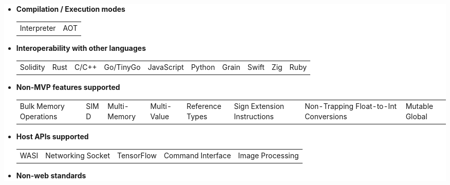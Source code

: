 
* **Compilation / Execution modes**

    <table>
    <tr>
        <td>Interpreter</td>
        <td>AOT</td>
    </tr>
    </table>

* **Interoperability with other languages**

   <table>
    <tr>
        <td>Solidity</td>
        <td>Rust</td>
        <td>C/C++</td>
        <td>Go/TinyGo</td>
        <td>JavaScript</td>
        <td>Python</td>
        <td>Grain</td>
        <td>Swift</td>
        <td>Zig</td>
        <td>Ruby</td>
    </tr>
    </table>

* **Non-MVP features supported**

    <table>
    <tr>
        <td>Bulk Memory Operations</td>
        <td>SIMD</td>
        <td>Multi-Memory</td>
        <td>Multi-Value</td>
        <td>Reference Types</td>
        <td>Sign Extension Instructions</td>
        <td>Non-Trapping Float-to-Int Conversions</td>
        <td>Mutable Global</td>
    </tr>
    </table>

* **Host APIs supported**

    <table>
    <tr>
        <td>WASI</td>
        <td>Networking Socket</td>
        <td>TensorFlow</td>
        <td>Command Interface</td>
        <td>Image Processing</td>
    </tr>
    </table>

* **Non-web standards**
